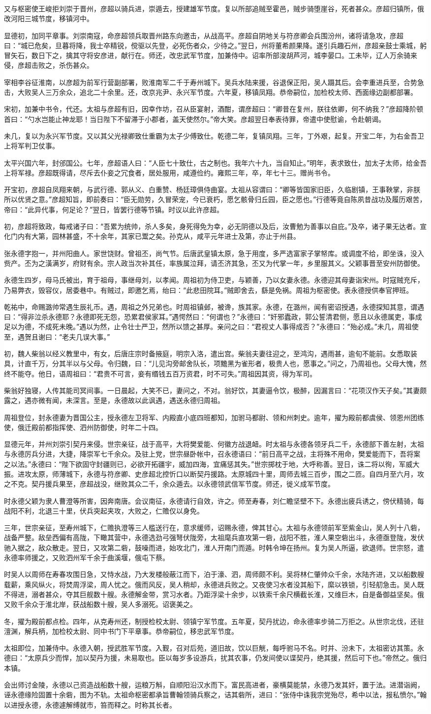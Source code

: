 又与枢密使王峻拒刘崇于晋州，彦超以骑兵进，崇遁去，授建雄军节度。复以所部追贼至霍邑，贼步骑堕崖谷，死者甚众。彦超归镇所，俄改河阳三城节度，移镇河中。

显德初，加同平章事。刘崇南寇，命彦超领兵取晋州路东向邀击，从战高平。彦超自阴地关与符彦卿会兵围汾州，诸将请急攻，彦超曰：“城已危矣，旦暮将降，我士卒精锐，傥驱以先登，必死伤者众，少待之。”翌日，州将董希颜果降。遂引兵趣石州，彦超亲鼓士乘城，躬冒矢石，数日下之，擒其守将安彦进，献行在。师还，改忠武军节度，加兼侍中。诏率所部浚胡芦河，城李晏口。工未毕，辽人万余骑来侵，彦超击败之，杀伤甚众。

宰相李谷征淮南，以彦超为前军行营副部署，败淮南军二千于寿州城下。吴兵水陆来援，谷退保正阳，吴人蹑其后。会李重进兵至，合势急击，大败吴人三万余众，追北二十余里。还，改京兆尹、永兴军节度。六年夏，移镇凤翔。恭帝嗣位，加检校太师、西面缘边副都部署。

宋初，加兼中书令，代还。太祖与彦超有旧，因幸作坊，召从臣宴射，酒酣，谓彦超曰：“卿昔在复州，朕往依卿，何不纳我？”彦超降阶顿首曰：“勺水岂能止神龙耶！当日陛下不留滞于小郡者，盖天使然尔。”帝大笑。彦超翌日奉表待罪，帝遣中使慰谕，令赴朝谒。

未几，复以为永兴军节度。又以其父光禄卿致仕重霸为太子少傅致仕。乾德二年，复镇凤翔。三年，丁外艰，起复。开宝二年，为右金吾卫上将军判卫仗事。

太平兴国六年，封邠国公。七年，彦超语人曰：“人臣七十致仕，古之制也。我年六十九，当自知止。”明年，表求致仕，加太子太师，给金吾上将军禄。彦超既得请，尽斥去仆妾之冗食者，居处服用，咸遵俭约。雍熙三年，卒，年七十三。赠尚书令。

开宝初，彦超自凤翔来朝，与武行德、郭从义、白重赞、杨廷璋俱侍曲宴。太祖从容谓曰：“卿等皆国家旧臣，久临剧镇，王事鞅掌，非朕所以优贤之意。”彦超知旨，即前奏曰：“臣无勋劳，久冒荣宠，今已衰朽，愿乞骸骨归丘园，臣之愿也。”行德等竟自陈夙昔战功及履历艰苦，帝曰：“此异代事，何足论？”翌日，皆罢行德等节镇。时议以此许彦超。

初，彦超将致政，每戒诸子曰：“吾累为统帅，杀人多矣，身死得免为幸，必无阴德以及后，汝曹勉为善事以自庇。”及卒，诸子果无达者。宣化门内有大第，园林甚盛，不十余年，其家已鬻之矣。孙克从，咸平元年进士及第，亦止于州县。

张永德字抱一，并州阳曲人。家世饶财。曾祖丕，尚气节。后唐武皇镇太原，急于用度，多严选富家子掌帑库。或调度不给，即坐诛，没入赀产。丕为之潢满岁，府财有余。宗人政当次补其任，率族属泣拜，请丕济其急，丕又为代掌一年，乡里服其义。父颖事晋至安州防御使。

永德生四岁，母马氏被出，育于祖母，事继母刘，以孝闻。周祖初为侍卫吏，与颖善，乃以女妻永德。永德迎其母妻诣宋州。时寇贼充斥，乃易弊衣，毁容仪，居委巷中。有贼过，即邀乞焉，绐曰：“此悲田院耳。”贼即舍去，繇是免祸。周祖为枢密使。表永德授供奉官押班。

乾祐中，命赐潞帅常遇生辰礼币。遇，周祖之外兄弟也。时周祖镇邺，被谗，族其家。永德，在潞州，闻有密诏授遇，永德探知其意，谓遇曰：“得非泣杀永德耶？永德即死无怨，恐累君侯家耳。”遇愕然曰：“何谓也？”永德曰：“奸邪蠹政，郭公誓清君侧，愿且以永德属吏，事成足以为德，不成死未晚。”遇以为然，止令壮士严卫，然所以馈之甚厚。亲问之曰：“君视丈人事得成否？”永德曰：“殆必成。”未几，周祖使至，遇贺且谢曰：“老夫几误大事。”

初，魏人柴翁以经义教里中，有女，后唐庄宗时备掖庭，明宗入洛，遣出宫。柴翁夫妻往迎之，至鸿沟，遇雨甚，逾旬不能前。女悉取装具，计直千万，分其半以与父母。令归魏，曰：“儿见沟旁邮舍队长，项黵黑为雀形者，极贵人也，愿事之。”问之，乃周祖也。父母大愧，然终不能夺。他日，语周祖曰：“君贵不可言，妾有缗钱五百万资君，时不可失。”周祖因其资，得为军司。

柴翁好独寝，人传其能司冥间事。一日晨起，大笑不已，妻问之，不对。翁好饮，其妻逼令饮，极醉，因漏言曰：“花项汉作天子矣。”其妻颇露之，遇亦微有闻，未深言。至是，永德故以此讽遇，遇送永德归周祖。

周祖登位，封永德妻为晋国公主，授永德左卫将军、内殿直小底四班都知，加驸马都尉、领和州刺史。逾年，擢为殿前都虞侯、领恩州团练使，俄迁殿前都指挥使、泗州防御使，时年二十四。

显德元年，并州刘崇引契丹来侵。世宗亲征，战于高平，大将樊爱能、何徽方战退衄。时太祖与永德各领牙兵二千，永德部下善左射，太祖与永德厉兵分进，大捷，降崇军七千余众。及驻上党，世宗昼卧帐中，召永德语曰：“前日高平之战，主将殊不用命，樊爱能而下，吾将案之以法。”永德曰：“陛下欲固守封疆则已，必欲开拓疆宇，威加四海，宜痛惩其失。”世宗掷枕于地，大呼称善。翌日，诛二将以徇，军威大振。进攻太原，师薄城下，永德与符彦卿、史彦超北控忻口以断契丹援路。太原城四十里，周师去城三百步，围之二匝。自四月至六月，攻之不克。契丹援兵果至，彦超战没，继败其众二千，余众遁去。以永德领武信军节度。师还，徙义成军节度。

时永德父颖为隶人曹澄等所害，因奔南唐。会议南征，永德请行自效，许之。师至寿春，刘仁瞻坚壁不下。永德出疲兵诱之，傍伏精骑，每战阳不利，北退三十里，伏兵突起夹攻，大败之，仁赡仅以身免。

三年，世宗亲征，至寿州城下，仁赡执澄等三人槛送行在，意求缓师，诏赐永德，俾其甘心。太祖与永德领前军至紫金山，吴人列十八砦，战备严整。敌垒西偏有高陇，下瞰其营中，永德选劲弓强弩伏陇旁，太祖麾兵直攻第一砦，战阳不胜，淮人果空砦出斗，永德亟登陇，发伏驰入据之，敌众散走。翌日，又攻第二砦，鼓噪而进，始攻北门，淮人开南门而遁。时韩令坤在扬州。复为吴人所逼，欲退师。世宗怒，遣永德率师援之，又败泗州军千余于曲溪堰，俄屯下蔡。

时吴人以周师在寿春攻围日急，又恃水战，乃大发楼般蔽江而下，泊于濠、泗，周师颇不利。吴将林仁肇帅众千余，水陆齐进，又以船数艘载薪，乘风纵火，将焚周浮梁，周人忧之。俄而风反，吴人稍却，永德进兵败之。又夜使习水者没其船下，縻以铁锁，引轻舠急击。吴人既不得进，溺者甚众，夺其巨舰数十艘。永德解金带，赏习水者。乃距浮梁十余步，以铁索千余尺横截长淮，又维巨木，自是备御益坚矣。俄又败千余众于淮北岸，获战船数十艘，吴人多溺死。诏褒美之。

冬，擢为殿前都点检。四年，从克寿州还，制授检校太尉、领镇宁军节度。五年夏，契丹扰边，命永德率步骑二万拒之。从世宗北伐，还驻澶渊，解兵柄，加检校太尉、同中书门下平章事。恭帝嗣位，移忠武军节度。

太祖即位，加兼侍中。永德入朝，授武胜军节度。入觐，召对后苑，道旧故，饮以巨觥，每呼驸马不名。时并、汾未下，太祖密访其策。永德曰：“太原兵少而悍，加以契丹为援，未易取也。臣以每岁多设游兵，扰其农事，仍发间使以谍契丹，绝其援，然后可下也。”帝然之。俄归本镇。

会出师讨金陵，永德以己资造战船数十艘，运粮万斛，自顺阳沿汉水而下。富民高进者，豪横莫能禁，永德乃发其奸，置于法。进潜诣阙，诬永德缘险固置十余砦，图为不轨。太祖命枢密都承旨曹翰领骑兵察之，诘其砦所，进曰：“张侍中诛我宗党殆尽，希中以法，报私愤尔。”翰以进授永德，永德遽解缚就市，笞而释之。时称其长者。
